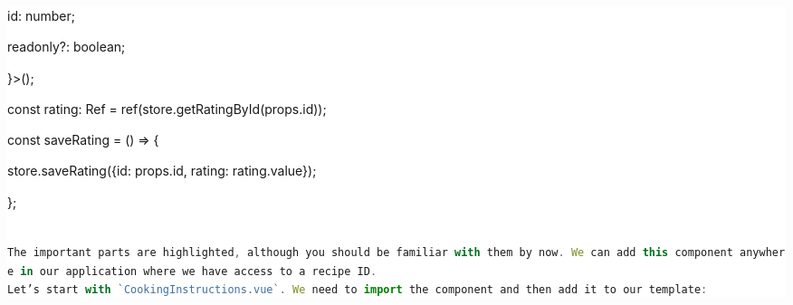 id: number;

readonly?: boolean;

}>();

const rating: Ref<number> = ref(store.getRatingById(props.id));

const saveRating = () => {

store.saveRating({id: props.id, rating: rating.value});

};

</script>

<template>

<div class="flex items-center">

<v-rating

v-model="rating"

color="light-green"

:readonly="readonly"

half-increments

item-aria-label="This item is rated {0} of {1}"

hover

@click="saveRating"

></v-rating>

</div>

</template>

```js

The important parts are highlighted, although you should be familiar with them by now. We can add this component anywhere in our application where we have access to a recipe ID.
Let’s start with `CookingInstructions.vue`. We need to import the component and then add it to our template:

```

<script setup lang="ts">// …省略

import AppLoader from "./AppLoader.vue";

import RecipeRating from "./RecipeRating.vue";

// …省略

</script>

<template>

<app-loader v-if="!recipe" />
